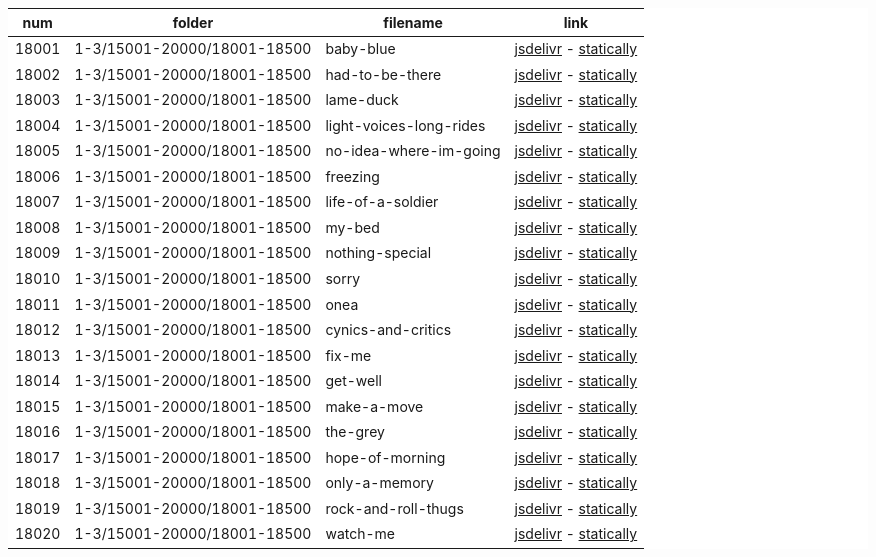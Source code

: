 |  num  | folder | filename | link |
|-------|--------|----------|------|
|18001|1-3/15001-20000/18001-18500|baby-blue|[jsdelivr](https://cdn.jsdelivr.net/gh/dbchord/webp-old-c-1280x720_1-3/15001-20000/18001-18500/baby-blue.webp) - [statically](https://cdn.statically.io/gh/dbchord/webp-old-c-1280x720_1-3/img/15001-20000/18001-18500/baby-blue.webp)|
|18002|1-3/15001-20000/18001-18500|had-to-be-there|[jsdelivr](https://cdn.jsdelivr.net/gh/dbchord/webp-old-c-1280x720_1-3/15001-20000/18001-18500/had-to-be-there.webp) - [statically](https://cdn.statically.io/gh/dbchord/webp-old-c-1280x720_1-3/img/15001-20000/18001-18500/had-to-be-there.webp)|
|18003|1-3/15001-20000/18001-18500|lame-duck|[jsdelivr](https://cdn.jsdelivr.net/gh/dbchord/webp-old-c-1280x720_1-3/15001-20000/18001-18500/lame-duck.webp) - [statically](https://cdn.statically.io/gh/dbchord/webp-old-c-1280x720_1-3/img/15001-20000/18001-18500/lame-duck.webp)|
|18004|1-3/15001-20000/18001-18500|light-voices-long-rides|[jsdelivr](https://cdn.jsdelivr.net/gh/dbchord/webp-old-c-1280x720_1-3/15001-20000/18001-18500/light-voices-long-rides.webp) - [statically](https://cdn.statically.io/gh/dbchord/webp-old-c-1280x720_1-3/img/15001-20000/18001-18500/light-voices-long-rides.webp)|
|18005|1-3/15001-20000/18001-18500|no-idea-where-im-going|[jsdelivr](https://cdn.jsdelivr.net/gh/dbchord/webp-old-c-1280x720_1-3/15001-20000/18001-18500/no-idea-where-im-going.webp) - [statically](https://cdn.statically.io/gh/dbchord/webp-old-c-1280x720_1-3/img/15001-20000/18001-18500/no-idea-where-im-going.webp)|
|18006|1-3/15001-20000/18001-18500|freezing|[jsdelivr](https://cdn.jsdelivr.net/gh/dbchord/webp-old-c-1280x720_1-3/15001-20000/18001-18500/freezing.webp) - [statically](https://cdn.statically.io/gh/dbchord/webp-old-c-1280x720_1-3/img/15001-20000/18001-18500/freezing.webp)|
|18007|1-3/15001-20000/18001-18500|life-of-a-soldier|[jsdelivr](https://cdn.jsdelivr.net/gh/dbchord/webp-old-c-1280x720_1-3/15001-20000/18001-18500/life-of-a-soldier.webp) - [statically](https://cdn.statically.io/gh/dbchord/webp-old-c-1280x720_1-3/img/15001-20000/18001-18500/life-of-a-soldier.webp)|
|18008|1-3/15001-20000/18001-18500|my-bed|[jsdelivr](https://cdn.jsdelivr.net/gh/dbchord/webp-old-c-1280x720_1-3/15001-20000/18001-18500/my-bed.webp) - [statically](https://cdn.statically.io/gh/dbchord/webp-old-c-1280x720_1-3/img/15001-20000/18001-18500/my-bed.webp)|
|18009|1-3/15001-20000/18001-18500|nothing-special|[jsdelivr](https://cdn.jsdelivr.net/gh/dbchord/webp-old-c-1280x720_1-3/15001-20000/18001-18500/nothing-special.webp) - [statically](https://cdn.statically.io/gh/dbchord/webp-old-c-1280x720_1-3/img/15001-20000/18001-18500/nothing-special.webp)|
|18010|1-3/15001-20000/18001-18500|sorry|[jsdelivr](https://cdn.jsdelivr.net/gh/dbchord/webp-old-c-1280x720_1-3/15001-20000/18001-18500/sorry.webp) - [statically](https://cdn.statically.io/gh/dbchord/webp-old-c-1280x720_1-3/img/15001-20000/18001-18500/sorry.webp)|
|18011|1-3/15001-20000/18001-18500|onea|[jsdelivr](https://cdn.jsdelivr.net/gh/dbchord/webp-old-c-1280x720_1-3/15001-20000/18001-18500/onea.webp) - [statically](https://cdn.statically.io/gh/dbchord/webp-old-c-1280x720_1-3/img/15001-20000/18001-18500/onea.webp)|
|18012|1-3/15001-20000/18001-18500|cynics-and-critics|[jsdelivr](https://cdn.jsdelivr.net/gh/dbchord/webp-old-c-1280x720_1-3/15001-20000/18001-18500/cynics-and-critics.webp) - [statically](https://cdn.statically.io/gh/dbchord/webp-old-c-1280x720_1-3/img/15001-20000/18001-18500/cynics-and-critics.webp)|
|18013|1-3/15001-20000/18001-18500|fix-me|[jsdelivr](https://cdn.jsdelivr.net/gh/dbchord/webp-old-c-1280x720_1-3/15001-20000/18001-18500/fix-me.webp) - [statically](https://cdn.statically.io/gh/dbchord/webp-old-c-1280x720_1-3/img/15001-20000/18001-18500/fix-me.webp)|
|18014|1-3/15001-20000/18001-18500|get-well|[jsdelivr](https://cdn.jsdelivr.net/gh/dbchord/webp-old-c-1280x720_1-3/15001-20000/18001-18500/get-well.webp) - [statically](https://cdn.statically.io/gh/dbchord/webp-old-c-1280x720_1-3/img/15001-20000/18001-18500/get-well.webp)|
|18015|1-3/15001-20000/18001-18500|make-a-move|[jsdelivr](https://cdn.jsdelivr.net/gh/dbchord/webp-old-c-1280x720_1-3/15001-20000/18001-18500/make-a-move.webp) - [statically](https://cdn.statically.io/gh/dbchord/webp-old-c-1280x720_1-3/img/15001-20000/18001-18500/make-a-move.webp)|
|18016|1-3/15001-20000/18001-18500|the-grey|[jsdelivr](https://cdn.jsdelivr.net/gh/dbchord/webp-old-c-1280x720_1-3/15001-20000/18001-18500/the-grey.webp) - [statically](https://cdn.statically.io/gh/dbchord/webp-old-c-1280x720_1-3/img/15001-20000/18001-18500/the-grey.webp)|
|18017|1-3/15001-20000/18001-18500|hope-of-morning|[jsdelivr](https://cdn.jsdelivr.net/gh/dbchord/webp-old-c-1280x720_1-3/15001-20000/18001-18500/hope-of-morning.webp) - [statically](https://cdn.statically.io/gh/dbchord/webp-old-c-1280x720_1-3/img/15001-20000/18001-18500/hope-of-morning.webp)|
|18018|1-3/15001-20000/18001-18500|only-a-memory|[jsdelivr](https://cdn.jsdelivr.net/gh/dbchord/webp-old-c-1280x720_1-3/15001-20000/18001-18500/only-a-memory.webp) - [statically](https://cdn.statically.io/gh/dbchord/webp-old-c-1280x720_1-3/img/15001-20000/18001-18500/only-a-memory.webp)|
|18019|1-3/15001-20000/18001-18500|rock-and-roll-thugs|[jsdelivr](https://cdn.jsdelivr.net/gh/dbchord/webp-old-c-1280x720_1-3/15001-20000/18001-18500/rock-and-roll-thugs.webp) - [statically](https://cdn.statically.io/gh/dbchord/webp-old-c-1280x720_1-3/img/15001-20000/18001-18500/rock-and-roll-thugs.webp)|
|18020|1-3/15001-20000/18001-18500|watch-me|[jsdelivr](https://cdn.jsdelivr.net/gh/dbchord/webp-old-c-1280x720_1-3/15001-20000/18001-18500/watch-me.webp) - [statically](https://cdn.statically.io/gh/dbchord/webp-old-c-1280x720_1-3/img/15001-20000/18001-18500/watch-me.webp)|